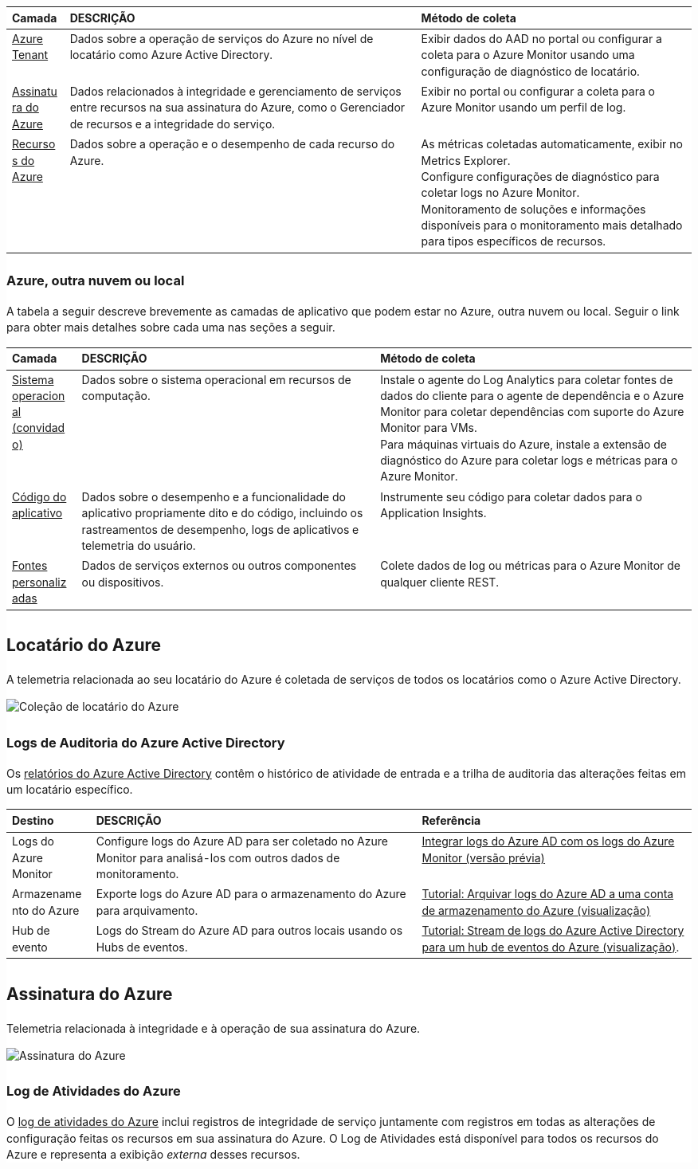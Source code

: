 | Camada | DESCRIÇÃO | Método de coleta |
|:---|:---|:---|
| [Azure Tenant](#azure-tenant) | Dados sobre a operação de serviços do Azure no nível de locatário como Azure Active Directory. | Exibir dados do AAD no portal ou configurar a coleta para o Azure Monitor usando uma configuração de diagnóstico de locatário. |
| [Assinatura do Azure](#azure-subscription) | Dados relacionados à integridade e gerenciamento de serviços entre recursos na sua assinatura do Azure, como o Gerenciador de recursos e a integridade do serviço. | Exibir no portal ou configurar a coleta para o Azure Monitor usando um perfil de log. |
| [Recursos do Azure](#azure-resources) |  Dados sobre a operação e o desempenho de cada recurso do Azure. | As métricas coletadas automaticamente, exibir no Metrics Explorer.<br>Configure configurações de diagnóstico para coletar logs no Azure Monitor.<br>Monitoramento de soluções e informações disponíveis para o monitoramento mais detalhado para tipos específicos de recursos. |

### <a name="azure-other-cloud-or-on-premises"></a>Azure, outra nuvem ou local 
A tabela a seguir descreve brevemente as camadas de aplicativo que podem estar no Azure, outra nuvem ou local. Seguir o link para obter mais detalhes sobre cada uma nas seções a seguir.

| Camada | DESCRIÇÃO | Método de coleta |
|:---|:---|:---|
| [Sistema operacional (convidado)](#operating-system-guest) | Dados sobre o sistema operacional em recursos de computação. | Instale o agente do Log Analytics para coletar fontes de dados do cliente para o agente de dependência e o Azure Monitor para coletar dependências com suporte do Azure Monitor para VMs.<br>Para máquinas virtuais do Azure, instale a extensão de diagnóstico do Azure para coletar logs e métricas para o Azure Monitor. |
| [Código do aplicativo](#application-code) | Dados sobre o desempenho e a funcionalidade do aplicativo propriamente dito e do código, incluindo os rastreamentos de desempenho, logs de aplicativos e telemetria do usuário. | Instrumente seu código para coletar dados para o Application Insights. |
| [Fontes personalizadas](#custom-sources) | Dados de serviços externos ou outros componentes ou dispositivos. | Colete dados de log ou métricas para o Azure Monitor de qualquer cliente REST. |

## <a name="azure-tenant"></a>Locatário do Azure
A telemetria relacionada ao seu locatário do Azure é coletada de serviços de todos os locatários como o Azure Active Directory.

![Coleção de locatário do Azure](media/data-sources/tenant.png)

### <a name="azure-active-directory-audit-logs"></a>Logs de Auditoria do Azure Active Directory
Os [relatórios do Azure Active Directory](../../active-directory/reports-monitoring/overview-reports.md) contêm o histórico de atividade de entrada e a trilha de auditoria das alterações feitas em um locatário específico. 

| Destino | DESCRIÇÃO | Referência |
|:---|:---|:---|
| Logs do Azure Monitor | Configure logs do Azure AD para ser coletado no Azure Monitor para analisá-los com outros dados de monitoramento. | [Integrar logs do Azure AD com os logs do Azure Monitor (versão prévia)](../../active-directory/reports-monitoring/howto-integrate-activity-logs-with-log-analytics.md) |
| Armazenamento do Azure | Exporte logs do Azure AD para o armazenamento do Azure para arquivamento. | [Tutorial: Arquivar logs do Azure AD a uma conta de armazenamento do Azure (visualização)](../../active-directory/reports-monitoring/quickstart-azure-monitor-route-logs-to-storage-account.md) |
| Hub de evento | Logs do Stream do Azure AD para outros locais usando os Hubs de eventos. | [Tutorial: Stream de logs do Azure Active Directory para um hub de eventos do Azure (visualização)](../../active-directory/reports-monitoring/tutorial-azure-monitor-stream-logs-to-event-hub.md). |



## <a name="azure-subscription"></a>Assinatura do Azure
Telemetria relacionada à integridade e à operação de sua assinatura do Azure.

![Assinatura do Azure](media/data-sources/azure-subscription.png)

### <a name="azure-activity-log"></a>Log de Atividades do Azure 
O [log de atividades do Azure](activity-logs-overview.md) inclui registros de integridade de serviço juntamente com registros em todas as alterações de configuração feitas os recursos em sua assinatura do Azure. O Log de Atividades está disponível para todos os recursos do Azure e representa a exibição _externa_ desses recursos.
